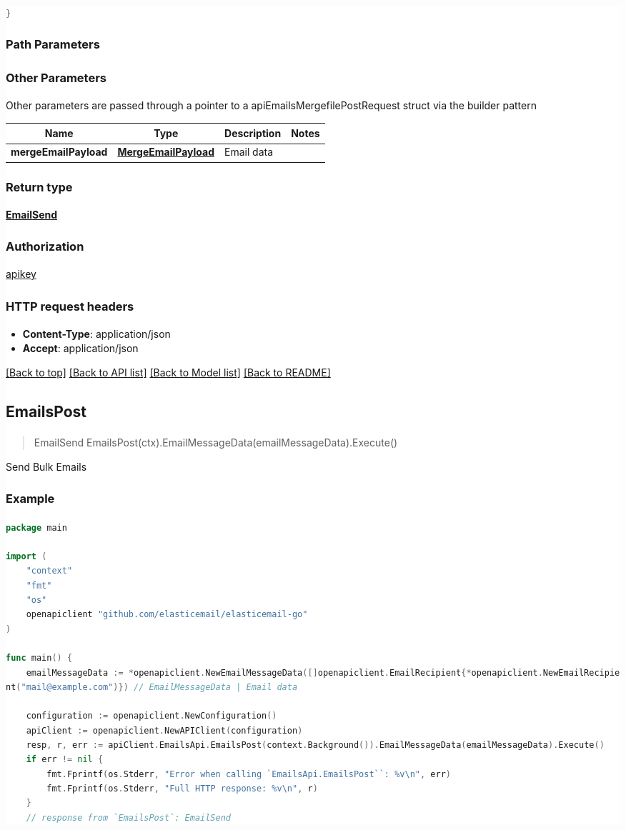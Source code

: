 ```go
}
```

### Path Parameters



### Other Parameters

Other parameters are passed through a pointer to a apiEmailsMergefilePostRequest struct via the builder pattern


Name | Type | Description  | Notes
------------- | ------------- | ------------- | -------------
 **mergeEmailPayload** | [**MergeEmailPayload**](MergeEmailPayload.md) | Email data | 

### Return type

[**EmailSend**](EmailSend.md)

### Authorization

[apikey](../README.md#apikey)

### HTTP request headers

- **Content-Type**: application/json
- **Accept**: application/json

[[Back to top]](#) [[Back to API list]](../README.md#documentation-for-api-endpoints)
[[Back to Model list]](../README.md#documentation-for-models)
[[Back to README]](../README.md)


## EmailsPost

> EmailSend EmailsPost(ctx).EmailMessageData(emailMessageData).Execute()

Send Bulk Emails



### Example

```go
package main

import (
    "context"
    "fmt"
    "os"
    openapiclient "github.com/elasticemail/elasticemail-go"
)

func main() {
    emailMessageData := *openapiclient.NewEmailMessageData([]openapiclient.EmailRecipient{*openapiclient.NewEmailRecipient("mail@example.com")}) // EmailMessageData | Email data

    configuration := openapiclient.NewConfiguration()
    apiClient := openapiclient.NewAPIClient(configuration)
    resp, r, err := apiClient.EmailsApi.EmailsPost(context.Background()).EmailMessageData(emailMessageData).Execute()
    if err != nil {
        fmt.Fprintf(os.Stderr, "Error when calling `EmailsApi.EmailsPost``: %v\n", err)
        fmt.Fprintf(os.Stderr, "Full HTTP response: %v\n", r)
    }
    // response from `EmailsPost`: EmailSend
```